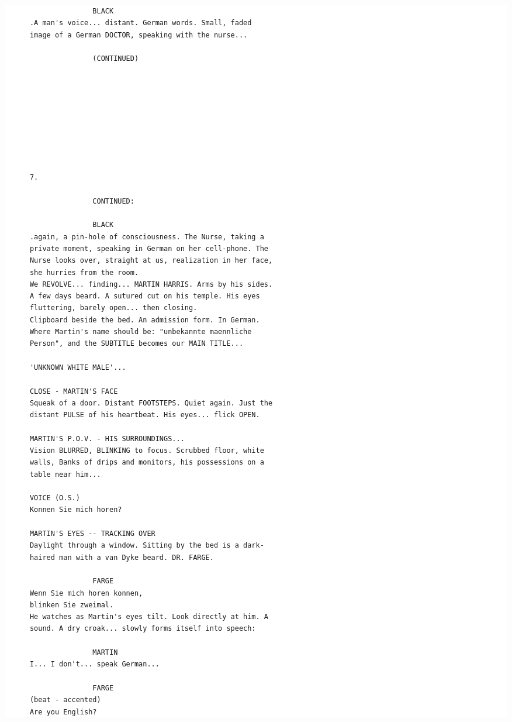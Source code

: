                          BLACK
          .A man's voice... distant. German words. Small, faded
          image of a German DOCTOR, speaking with the nurse...

                         (CONTINUED)

                         

                         

                         

                         

          7.

                         CONTINUED:

                         BLACK
          .again, a pin-hole of consciousness. The Nurse, taking a
          private moment, speaking in German on her cell-phone. The
          Nurse looks over, straight at us, realization in her face,
          she hurries from the room.
          We REVOLVE... finding... MARTIN HARRIS. Arms by his sides.
          A few days beard. A sutured cut on his temple. His eyes
          fluttering, barely open... then closing.
          Clipboard beside the bed. An admission form. In German.
          Where Martin's name should be: "unbekannte maennliche
          Person", and the SUBTITLE becomes our MAIN TITLE...

          'UNKNOWN WHITE MALE'...

          CLOSE - MARTIN'S FACE
          Squeak of a door. Distant FOOTSTEPS. Quiet again. Just the
          distant PULSE of his heartbeat. His eyes... flick OPEN.

          MARTIN'S P.O.V. - HIS SURROUNDINGS...
          Vision BLURRED, BLINKING to focus. Scrubbed floor, white
          walls, Banks of drips and monitors, his possessions on a
          table near him...

          VOICE (O.S.)
          Konnen Sie mich horen?

          MARTIN'S EYES -- TRACKING OVER
          Daylight through a window. Sitting by the bed is a dark-
          haired man with a van Dyke beard. DR. FARGE.

                         FARGE
          Wenn Sie mich horen konnen,
          blinken Sie zweimal.
          He watches as Martin's eyes tilt. Look directly at him. A
          sound. A dry croak... slowly forms itself into speech:

                         MARTIN
          I... I don't... speak German...

                         FARGE
          (beat - accented)
          Are you English?

